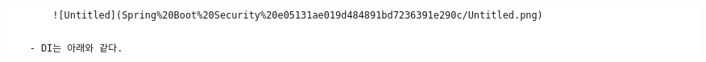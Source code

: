             ![Untitled](Spring%20Boot%20Security%20e05131ae019d484891bd7236391e290c/Untitled.png)
            
        - DI는 아래와 같다.
            